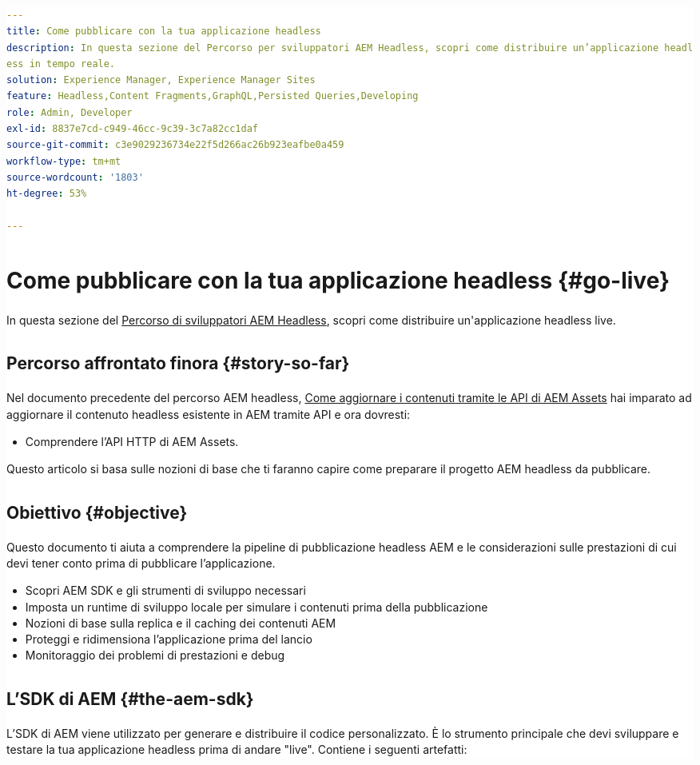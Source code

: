 ```yaml
---
title: Come pubblicare con la tua applicazione headless
description: In questa sezione del Percorso per sviluppatori AEM Headless, scopri come distribuire un’applicazione headless in tempo reale.
solution: Experience Manager, Experience Manager Sites
feature: Headless,Content Fragments,GraphQL,Persisted Queries,Developing
role: Admin, Developer
exl-id: 8837e7cd-c949-46cc-9c39-3c7a82cc1daf
source-git-commit: c3e9029236734e22f5d266ac26b923eafbe0a459
workflow-type: tm+mt
source-wordcount: '1803'
ht-degree: 53%

---
```


# Come pubblicare con la tua applicazione headless {#go-live}

In questa sezione del [Percorso di sviluppatori AEM Headless](overview.md), scopri come distribuire un&#39;applicazione headless live.

## Percorso affrontato finora {#story-so-far}

Nel documento precedente del percorso AEM headless, [Come aggiornare i contenuti tramite le API di AEM Assets](update-your-content.md) hai imparato ad aggiornare il contenuto headless esistente in AEM tramite API e ora dovresti:

* Comprendere l’API HTTP di AEM Assets.

Questo articolo si basa sulle nozioni di base che ti faranno capire come preparare il progetto AEM headless da pubblicare.

## Obiettivo {#objective}

Questo documento ti aiuta a comprendere la pipeline di pubblicazione headless AEM e le considerazioni sulle prestazioni di cui devi tener conto prima di pubblicare l’applicazione.

* Scopri AEM SDK e gli strumenti di sviluppo necessari
* Imposta un runtime di sviluppo locale per simulare i contenuti prima della pubblicazione
* Nozioni di base sulla replica e il caching dei contenuti AEM
* Proteggi e ridimensiona l’applicazione prima del lancio
* Monitoraggio dei problemi di prestazioni e debug

## L’SDK di AEM {#the-aem-sdk}

L’SDK di AEM viene utilizzato per generare e distribuire il codice personalizzato. È lo strumento principale che devi sviluppare e testare la tua applicazione headless prima di andare &quot;live&quot;. Contiene i seguenti artefatti:

